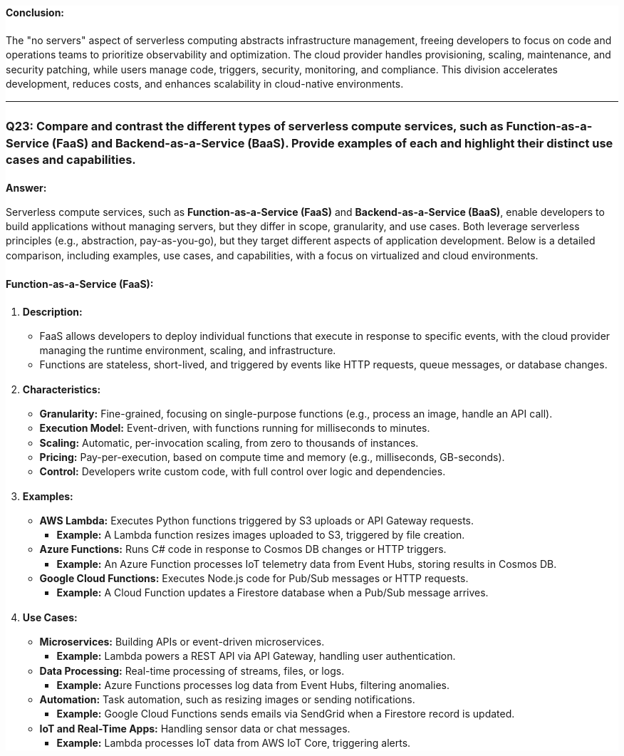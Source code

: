 #### **Conclusion:**
The "no servers" aspect of serverless computing abstracts infrastructure management, freeing developers to focus on code and operations teams to prioritize observability and optimization. The cloud provider handles provisioning, scaling, maintenance, and security patching, while users manage code, triggers, security, monitoring, and compliance. This division accelerates development, reduces costs, and enhances scalability in cloud-native environments.

---

### Q23: Compare and contrast the different types of serverless compute services, such as Function-as-a-Service (FaaS) and Backend-as-a-Service (BaaS). Provide examples of each and highlight their distinct use cases and capabilities.

**Answer:**

Serverless compute services, such as **Function-as-a-Service (FaaS)** and **Backend-as-a-Service (BaaS)**, enable developers to build applications without managing servers, but they differ in scope, granularity, and use cases. Both leverage serverless principles (e.g., abstraction, pay-as-you-go), but they target different aspects of application development. Below is a detailed comparison, including examples, use cases, and capabilities, with a focus on virtualized and cloud environments.

#### **Function-as-a-Service (FaaS):**

1. **Description:**
   - FaaS allows developers to deploy individual functions that execute in response to specific events, with the cloud provider managing the runtime environment, scaling, and infrastructure.
   - Functions are stateless, short-lived, and triggered by events like HTTP requests, queue messages, or database changes.

2. **Characteristics:**
   - **Granularity:** Fine-grained, focusing on single-purpose functions (e.g., process an image, handle an API call).
   - **Execution Model:** Event-driven, with functions running for milliseconds to minutes.
   - **Scaling:** Automatic, per-invocation scaling, from zero to thousands of instances.
   - **Pricing:** Pay-per-execution, based on compute time and memory (e.g., milliseconds, GB-seconds).
   - **Control:** Developers write custom code, with full control over logic and dependencies.

3. **Examples:**
   - **AWS Lambda:** Executes Python functions triggered by S3 uploads or API Gateway requests.
     - **Example:** A Lambda function resizes images uploaded to S3, triggered by file creation.
   - **Azure Functions:** Runs C# code in response to Cosmos DB changes or HTTP triggers.
     - **Example:** An Azure Function processes IoT telemetry data from Event Hubs, storing results in Cosmos DB.
   - **Google Cloud Functions:** Executes Node.js code for Pub/Sub messages or HTTP requests.
     - **Example:** A Cloud Function updates a Firestore database when a Pub/Sub message arrives.

4. **Use Cases:**
   - **Microservices:** Building APIs or event-driven microservices.
     - **Example:** Lambda powers a REST API via API Gateway, handling user authentication.
   - **Data Processing:** Real-time processing of streams, files, or logs.
     - **Example:** Azure Functions processes log data from Event Hubs, filtering anomalies.
   - **Automation:** Task automation, such as resizing images or sending notifications.
     - **Example:** Google Cloud Functions sends emails via SendGrid when a Firestore record is updated.
   - **IoT and Real-Time Apps:** Handling sensor data or chat messages.
     - **Example:** Lambda processes IoT data from AWS IoT Core, triggering alerts.
